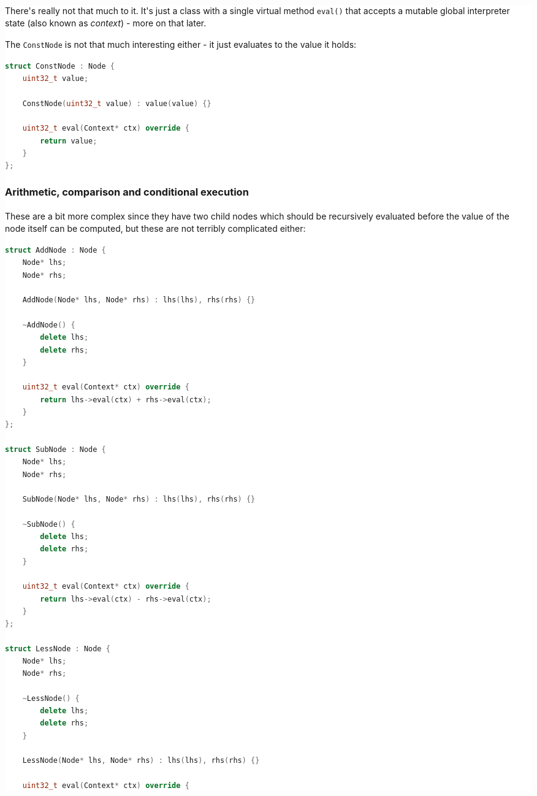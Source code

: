 There's really not that much to it. It's just a class with a single virtual method `eval()` that accepts a mutable global interpreter state (also known as *context*) - more on that later. 

The `ConstNode` is not that much interesting either - it just evaluates to the value it holds:
```cpp
struct ConstNode : Node {
    uint32_t value;

    ConstNode(uint32_t value) : value(value) {}

    uint32_t eval(Context* ctx) override {
        return value;
    }
};
```

### Arithmetic, comparison and conditional execution

These are a bit more complex since they have two child nodes which should be recursively evaluated before the value of the node itself can be computed, but these are not terribly complicated either:
```cpp
struct AddNode : Node {
    Node* lhs;
    Node* rhs;

    AddNode(Node* lhs, Node* rhs) : lhs(lhs), rhs(rhs) {}

    ~AddNode() {
        delete lhs;
        delete rhs;
    }

    uint32_t eval(Context* ctx) override {
        return lhs->eval(ctx) + rhs->eval(ctx);
    }
};

struct SubNode : Node {
    Node* lhs;
    Node* rhs;

    SubNode(Node* lhs, Node* rhs) : lhs(lhs), rhs(rhs) {}

    ~SubNode() {
        delete lhs;
        delete rhs;
    }

    uint32_t eval(Context* ctx) override {
        return lhs->eval(ctx) - rhs->eval(ctx);
    }
};

struct LessNode : Node {
    Node* lhs;
    Node* rhs;

    ~LessNode() {
        delete lhs;
        delete rhs;
    }

    LessNode(Node* lhs, Node* rhs) : lhs(lhs), rhs(rhs) {}

    uint32_t eval(Context* ctx) override {
```